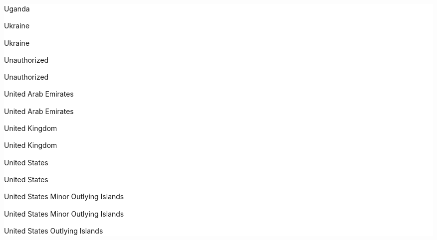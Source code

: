 </td><td width="50%">

Uganda

</td></tr>
<tr><td width="50%">

Ukraine

</td><td width="50%">

Ukraine

</td></tr>
<tr><td width="50%">

Unauthorized

</td><td width="50%">

Unauthorized

</td></tr>
<tr><td width="50%">

United Arab Emirates

</td><td width="50%">

United Arab Emirates

</td></tr>
<tr><td width="50%">

United Kingdom

</td><td width="50%">

United Kingdom

</td></tr>
<tr><td width="50%">

United States

</td><td width="50%">

United States

</td></tr>
<tr><td width="50%">

United States Minor Outlying Islands

</td><td width="50%">

United States Minor Outlying Islands

</td></tr>
<tr><td width="50%">

United States Outlying Islands

</td><td width="50%">
